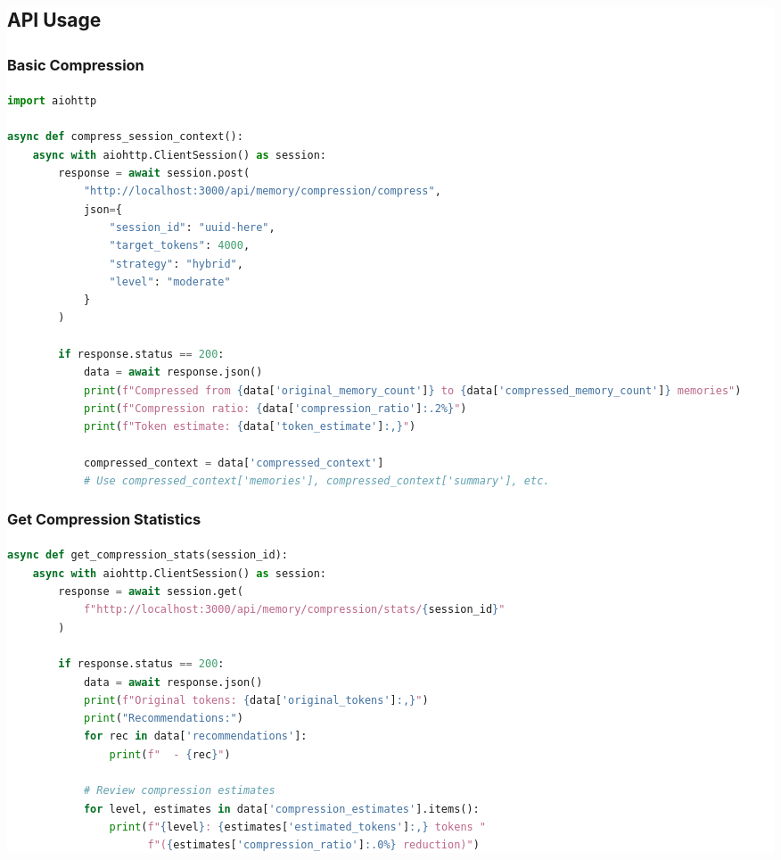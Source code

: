 ## API Usage

### Basic Compression

```python
import aiohttp

async def compress_session_context():
    async with aiohttp.ClientSession() as session:
        response = await session.post(
            "http://localhost:3000/api/memory/compression/compress",
            json={
                "session_id": "uuid-here",
                "target_tokens": 4000,
                "strategy": "hybrid",
                "level": "moderate"
            }
        )
        
        if response.status == 200:
            data = await response.json()
            print(f"Compressed from {data['original_memory_count']} to {data['compressed_memory_count']} memories")
            print(f"Compression ratio: {data['compression_ratio']:.2%}")
            print(f"Token estimate: {data['token_estimate']:,}")
            
            compressed_context = data['compressed_context']
            # Use compressed_context['memories'], compressed_context['summary'], etc.
```

### Get Compression Statistics

```python
async def get_compression_stats(session_id):
    async with aiohttp.ClientSession() as session:
        response = await session.get(
            f"http://localhost:3000/api/memory/compression/stats/{session_id}"
        )
        
        if response.status == 200:
            data = await response.json()
            print(f"Original tokens: {data['original_tokens']:,}")
            print("Recommendations:")
            for rec in data['recommendations']:
                print(f"  - {rec}")
            
            # Review compression estimates
            for level, estimates in data['compression_estimates'].items():
                print(f"{level}: {estimates['estimated_tokens']:,} tokens "
                      f"({estimates['compression_ratio']:.0%} reduction)")
```
